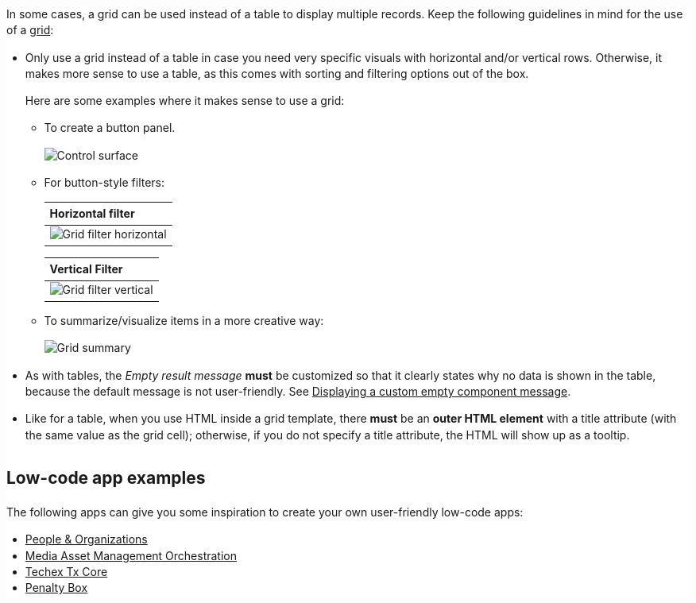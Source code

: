 In some cases, a grid can be used instead of a table to display multiple records. Keep the following guidelines in mind for the use of a [grid](xref:DashboardGrid):

- Only use a grid instead of a table in case you need very specific visuals with horizontal and/or vertical rows. Otherwise, it makes more sense to use a table, as this comes with sorting and filtering options out of the box.

  Here are some examples where it makes sense to use a grid:

  - To create a button panel.

    ![Control surface](~/user-guide/images/LCA_Style_Guide_Control_Surface.png)

  - For button-style filters:

    | Horizontal filter |
    |-------------------|
    |![Grid filter horizontal](~/user-guide/images/LCA_Style_Guide_Grid_Filter_Horizontal.png)|

    | Vertical Filter |
    |-----------------|
    |![Grid filter vertical](~/user-guide/images/LCA_Style_Guide_Grid_Filter_Vertical.png)|

  - To summarize/visualize items in a more creative way:

    ![Grid summary](~/user-guide/images/LCA_Style_Guide_Grid_Summary.png)

- As with tables, the *Empty result message* **must** be customized so that it clearly states why no data is shown in the table, because the default message is not user-friendly. See [Displaying a custom empty component message](xref:Tutorial_Dashboards_Displaying_a_custom_empty_component_message).

- Like for a table, when you use HTML inside a grid template, there **must** be an **outer HTML element** with a title attribute (with the same value as the grid cell); otherwise, if you do not specify a title attribute, the HTML will show up as a tooltip.

## Low-code app examples

The following apps can give you some inspiration to create your own user-friendly low-code apps:

- [People & Organizations](https://ziine.skyline.be/app/06951cc4-5695-4f6c-a49b-55582d72f611/People%20Overview)
- [Media Asset Management Orchestration](https://ziine.skyline.be/app/6b56efeb-abad-4298-bf59-8f5ba6bf3750/Overview)
- [Techex Tx Core](https://ziine.skyline.be/app/299c8d59-bb34-4d58-b994-d56bf022fb95/Infrastructure)
- [Penalty Box](https://ziine.skyline.be/app/5b6adee8-ed7c-44ce-aabb-aba0de4b5ee6/Severity)
